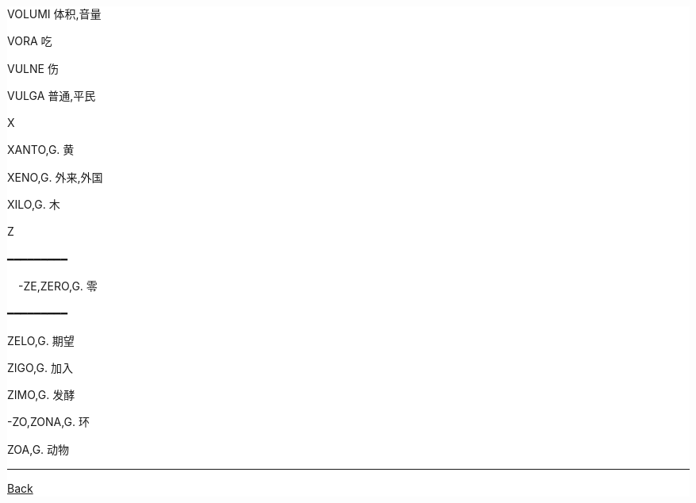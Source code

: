 VOLUMI 体积,音量

VORA 吃

VULNE 伤

VULGA 普通,平民

X

XANTO,G. 黄

XENO,G. 外来,外国

XILO,G. 木

Z

━━━━━━━━━

　-ZE,ZERO,G. 零　

━━━━━━━━━

ZELO,G. 期望

ZIGO,G. 加入

ZIMO,G. 发酵

\-ZO,ZONA,G. 环

ZOA,G. 动物

-----

[Back](index.html)
